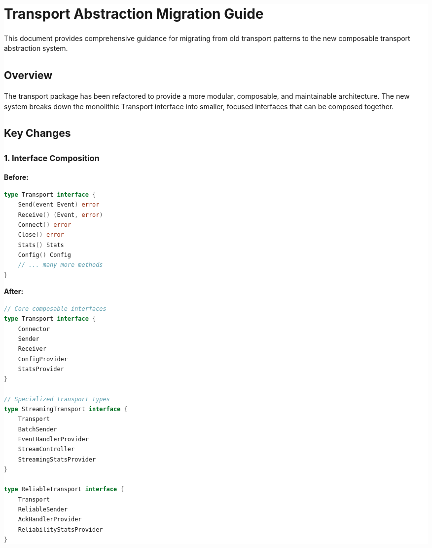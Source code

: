 # Transport Abstraction Migration Guide

This document provides comprehensive guidance for migrating from old transport patterns to the new composable transport abstraction system.

## Overview

The transport package has been refactored to provide a more modular, composable, and maintainable architecture. The new system breaks down the monolithic Transport interface into smaller, focused interfaces that can be composed together.

## Key Changes

### 1. Interface Composition

**Before:**
```go
type Transport interface {
    Send(event Event) error
    Receive() (Event, error)
    Connect() error
    Close() error
    Stats() Stats
    Config() Config
    // ... many more methods
}
```

**After:**
```go
// Core composable interfaces
type Transport interface {
    Connector
    Sender
    Receiver
    ConfigProvider
    StatsProvider
}

// Specialized transport types
type StreamingTransport interface {
    Transport
    BatchSender
    EventHandlerProvider
    StreamController
    StreamingStatsProvider
}

type ReliableTransport interface {
    Transport
    ReliableSender
    AckHandlerProvider
    ReliabilityStatsProvider
}
```
